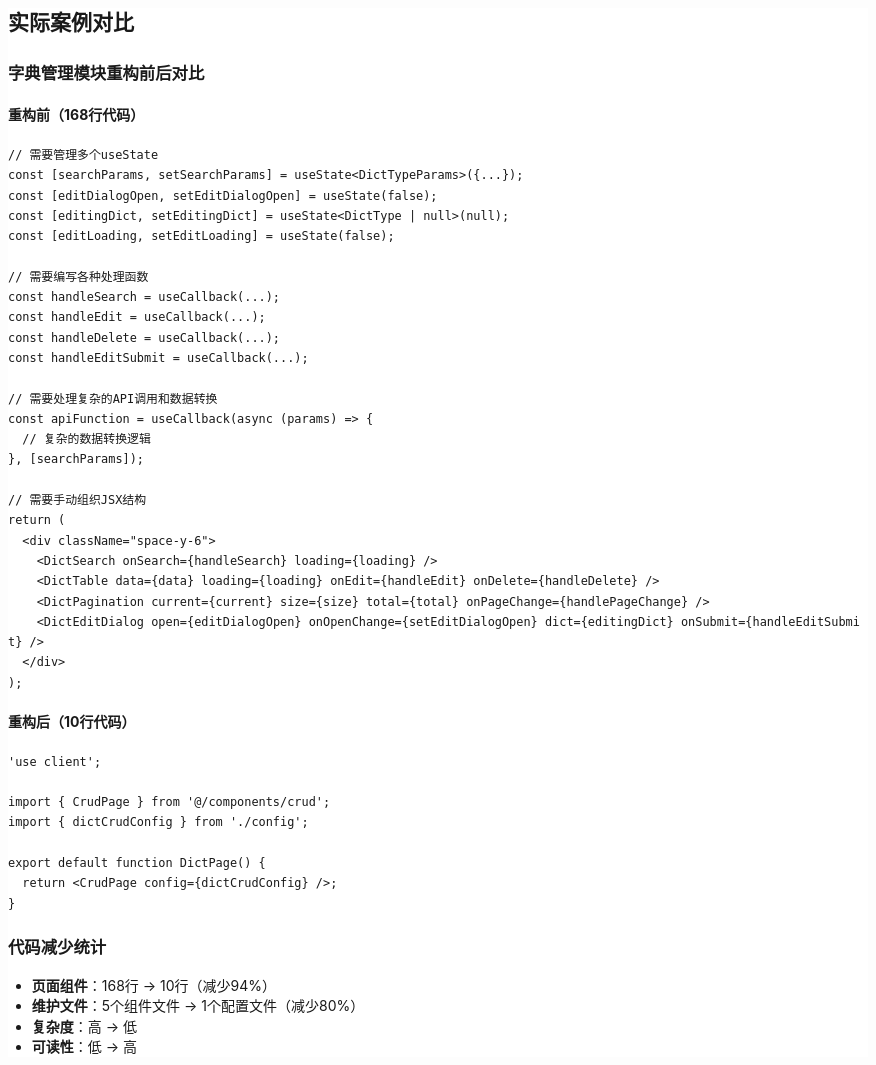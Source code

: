 ## 实际案例对比

### 字典管理模块重构前后对比

#### 重构前（168行代码）

```tsx
// 需要管理多个useState
const [searchParams, setSearchParams] = useState<DictTypeParams>({...});
const [editDialogOpen, setEditDialogOpen] = useState(false);
const [editingDict, setEditingDict] = useState<DictType | null>(null);
const [editLoading, setEditLoading] = useState(false);

// 需要编写各种处理函数
const handleSearch = useCallback(...);
const handleEdit = useCallback(...);
const handleDelete = useCallback(...);
const handleEditSubmit = useCallback(...);

// 需要处理复杂的API调用和数据转换
const apiFunction = useCallback(async (params) => {
  // 复杂的数据转换逻辑
}, [searchParams]);

// 需要手动组织JSX结构
return (
  <div className="space-y-6">
    <DictSearch onSearch={handleSearch} loading={loading} />
    <DictTable data={data} loading={loading} onEdit={handleEdit} onDelete={handleDelete} />
    <DictPagination current={current} size={size} total={total} onPageChange={handlePageChange} />
    <DictEditDialog open={editDialogOpen} onOpenChange={setEditDialogOpen} dict={editingDict} onSubmit={handleEditSubmit} />
  </div>
);
```

#### 重构后（10行代码）

```tsx
'use client';

import { CrudPage } from '@/components/crud';
import { dictCrudConfig } from './config';

export default function DictPage() {
  return <CrudPage config={dictCrudConfig} />;
}
```

### 代码减少统计

- **页面组件**：168行 → 10行（减少94%）
- **维护文件**：5个组件文件 → 1个配置文件（减少80%）
- **复杂度**：高 → 低
- **可读性**：低 → 高
